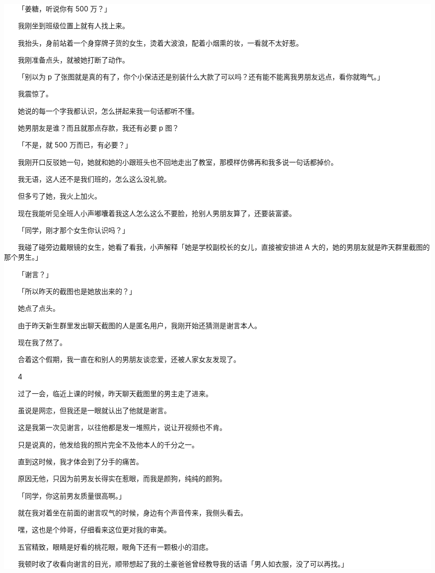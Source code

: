 &emsp;&emsp;「姜糖，听说你有 500 万？」  
  
&emsp;&emsp;我刚坐到班级位置上就有人找上来。  
  
&emsp;&emsp;我抬头，身前站着一个身穿牌子货的女生，烫着大波浪，配着小烟熏的妆，一看就不太好惹。  
  
&emsp;&emsp;我刚准备点头，就被她打断了动作。  
  
&emsp;&emsp;「别以为 p 了张图就是真的有了，你个小保洁还是别装什么大款了可以吗？还有能不能离我男朋友远点，看你就晦气。」  
  
&emsp;&emsp;我震惊了。  
  
&emsp;&emsp;她说的每一个字我都认识，怎么拼起来我一句话都听不懂。  
  
&emsp;&emsp;她男朋友是谁？而且就那点存款，我还有必要 p 图？  
  
&emsp;&emsp;「不是，就 500 万而已，有必要？」  
  
&emsp;&emsp;我刚开口反驳她一句，她就和她的小跟班头也不回地走出了教室，那模样仿佛再和我多说一句话都掉价。  
  
&emsp;&emsp;我无语，这人还不是我们班的，怎么这么没礼貌。  
  
&emsp;&emsp;但多亏了她，我火上加火。  
  
&emsp;&emsp;现在我能听见全班人小声嘟囔着我这人怎么这么不要脸，抢别人男朋友算了，还要装富婆。  
  
&emsp;&emsp;「同学，刚才那个女生你认识吗？」  
  
&emsp;&emsp;我碰了碰旁边戴眼镜的女生，她看了看我，小声解释「她是学校副校长的女儿，直接被安排进 A 大的，她的男朋友就是昨天群里截图的那个男生。」  
  
&emsp;&emsp;「谢言？」  
  
&emsp;&emsp;「所以昨天的截图也是她放出来的？」  
  
&emsp;&emsp;她点了点头。  
  
&emsp;&emsp;由于昨天新生群里发出聊天截图的人是匿名用户，我刚开始还猜测是谢言本人。  
  
&emsp;&emsp;现在我了然了。  
  
&emsp;&emsp;合着这个假期，我一直在和别人的男朋友谈恋爱，还被人家女友发现了。  
  
&emsp;&emsp;4  
  
&emsp;&emsp;过了一会，临近上课的时候，昨天聊天截图里的男主走了进来。  
  
&emsp;&emsp;虽说是网恋，但我还是一眼就认出了他就是谢言。  
  
&emsp;&emsp;这是我第一次见谢言，以往他都是发一堆照片，说让开视频也不肯。  
  
&emsp;&emsp;只是说真的，他发给我的照片完全不及他本人的千分之一。  
  
&emsp;&emsp;直到这时候，我才体会到了分手的痛苦。  
  
&emsp;&emsp;原因无他，只因为前男友长得实在惹眼，而我是颜狗，纯纯的颜狗。  
  
&emsp;&emsp;「同学，你这前男友质量很高啊。」  
  
&emsp;&emsp;就在我对着坐在前面的谢言叹气的时候，身边有个声音传来，我侧头看去。  
  
&emsp;&emsp;嘿，这也是个帅哥，仔细看来这位更对我的审美。  
  
&emsp;&emsp;五官精致，眼睛是好看的桃花眼，眼角下还有一颗极小的泪痣。  
  
&emsp;&emsp;我顿时收了收看向谢言的目光，顺带想起了我的土豪爸爸曾经教导我的话语「男人如衣服，没了可以再找。」  
  